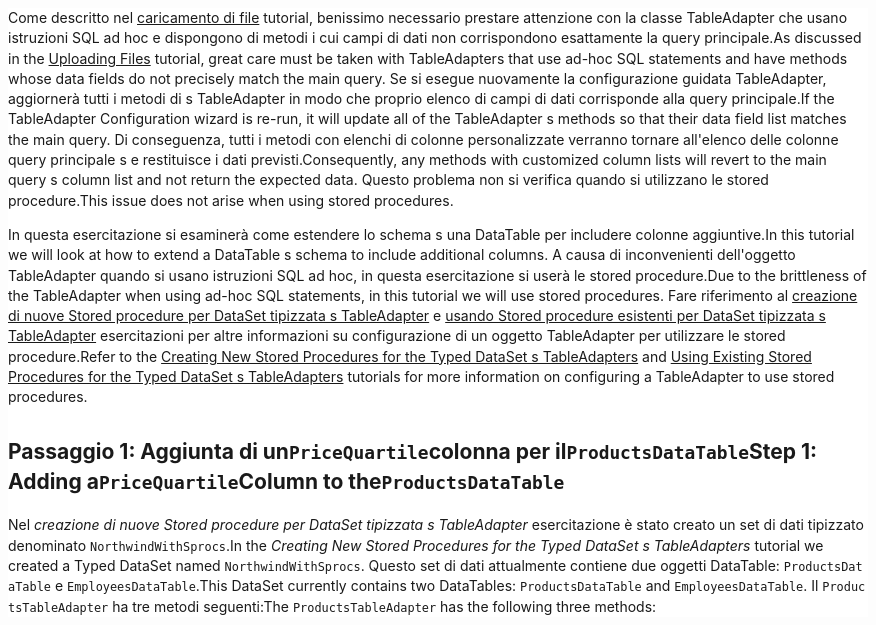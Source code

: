 <span data-ttu-id="5c5f0-118">Come descritto nel [caricamento di file](../working-with-binary-files/uploading-files-vb.md) tutorial, benissimo necessario prestare attenzione con la classe TableAdapter che usano istruzioni SQL ad hoc e dispongono di metodi i cui campi di dati non corrispondono esattamente la query principale.</span><span class="sxs-lookup"><span data-stu-id="5c5f0-118">As discussed in the [Uploading Files](../working-with-binary-files/uploading-files-vb.md) tutorial, great care must be taken with TableAdapters that use ad-hoc SQL statements and have methods whose data fields do not precisely match the main query.</span></span> <span data-ttu-id="5c5f0-119">Se si esegue nuovamente la configurazione guidata TableAdapter, aggiornerà tutti i metodi di s TableAdapter in modo che proprio elenco di campi di dati corrisponde alla query principale.</span><span class="sxs-lookup"><span data-stu-id="5c5f0-119">If the TableAdapter Configuration wizard is re-run, it will update all of the TableAdapter s methods so that their data field list matches the main query.</span></span> <span data-ttu-id="5c5f0-120">Di conseguenza, tutti i metodi con elenchi di colonne personalizzate verranno tornare all'elenco delle colonne query principale s e restituisce i dati previsti.</span><span class="sxs-lookup"><span data-stu-id="5c5f0-120">Consequently, any methods with customized column lists will revert to the main query s column list and not return the expected data.</span></span> <span data-ttu-id="5c5f0-121">Questo problema non si verifica quando si utilizzano le stored procedure.</span><span class="sxs-lookup"><span data-stu-id="5c5f0-121">This issue does not arise when using stored procedures.</span></span>

<span data-ttu-id="5c5f0-122">In questa esercitazione si esaminerà come estendere lo schema s una DataTable per includere colonne aggiuntive.</span><span class="sxs-lookup"><span data-stu-id="5c5f0-122">In this tutorial we will look at how to extend a DataTable s schema to include additional columns.</span></span> <span data-ttu-id="5c5f0-123">A causa di inconvenienti dell'oggetto TableAdapter quando si usano istruzioni SQL ad hoc, in questa esercitazione si userà le stored procedure.</span><span class="sxs-lookup"><span data-stu-id="5c5f0-123">Due to the brittleness of the TableAdapter when using ad-hoc SQL statements, in this tutorial we will use stored procedures.</span></span> <span data-ttu-id="5c5f0-124">Fare riferimento al [creazione di nuove Stored procedure per DataSet tipizzata s TableAdapter](creating-new-stored-procedures-for-the-typed-dataset-s-tableadapters-vb.md) e [usando Stored procedure esistenti per DataSet tipizzata s TableAdapter](using-existing-stored-procedures-for-the-typed-dataset-s-tableadapters-vb.md) esercitazioni per altre informazioni su configurazione di un oggetto TableAdapter per utilizzare le stored procedure.</span><span class="sxs-lookup"><span data-stu-id="5c5f0-124">Refer to the [Creating New Stored Procedures for the Typed DataSet s TableAdapters](creating-new-stored-procedures-for-the-typed-dataset-s-tableadapters-vb.md) and [Using Existing Stored Procedures for the Typed DataSet s TableAdapters](using-existing-stored-procedures-for-the-typed-dataset-s-tableadapters-vb.md) tutorials for more information on configuring a TableAdapter to use stored procedures.</span></span>

## <a name="step-1-adding-apricequartilecolumn-to-theproductsdatatable"></a><span data-ttu-id="5c5f0-125">Passaggio 1: Aggiunta di un`PriceQuartile`colonna per il`ProductsDataTable`</span><span class="sxs-lookup"><span data-stu-id="5c5f0-125">Step 1: Adding a`PriceQuartile`Column to the`ProductsDataTable`</span></span>

<span data-ttu-id="5c5f0-126">Nel *creazione di nuove Stored procedure per DataSet tipizzata s TableAdapter* esercitazione è stato creato un set di dati tipizzato denominato `NorthwindWithSprocs`.</span><span class="sxs-lookup"><span data-stu-id="5c5f0-126">In the *Creating New Stored Procedures for the Typed DataSet s TableAdapters* tutorial we created a Typed DataSet named `NorthwindWithSprocs`.</span></span> <span data-ttu-id="5c5f0-127">Questo set di dati attualmente contiene due oggetti DataTable: `ProductsDataTable` e `EmployeesDataTable`.</span><span class="sxs-lookup"><span data-stu-id="5c5f0-127">This DataSet currently contains two DataTables: `ProductsDataTable` and `EmployeesDataTable`.</span></span> <span data-ttu-id="5c5f0-128">Il `ProductsTableAdapter` ha tre metodi seguenti:</span><span class="sxs-lookup"><span data-stu-id="5c5f0-128">The `ProductsTableAdapter` has the following three methods:</span></span>
